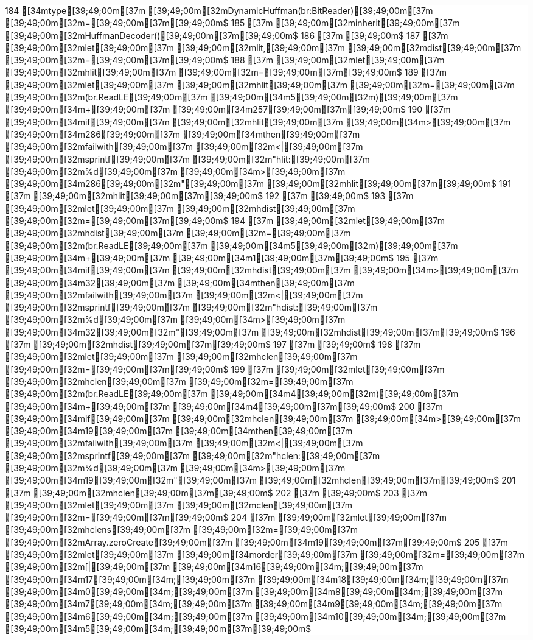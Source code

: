    184	[34mtype[39;49;00m[37m [39;49;00m[32mDynamicHuffman(br:BitReader)[39;49;00m[37m [39;49;00m[32m=[39;49;00m[37m[39;49;00m$
   185	[37m    [39;49;00m[32minherit[39;49;00m[37m [39;49;00m[32mHuffmanDecoder()[39;49;00m[37m[39;49;00m$
   186	[37m    [39;49;00m$
   187	[37m    [39;49;00m[32mlet[39;49;00m[37m [39;49;00m[32mlit,[39;49;00m[37m [39;49;00m[32mdist[39;49;00m[37m [39;49;00m[32m=[39;49;00m[37m[39;49;00m$
   188	[37m        [39;49;00m[32mlet[39;49;00m[37m [39;49;00m[32mhlit[39;49;00m[37m [39;49;00m[32m=[39;49;00m[37m[39;49;00m$
   189	[37m            [39;49;00m[32mlet[39;49;00m[37m [39;49;00m[32mhlit[39;49;00m[37m [39;49;00m[32m=[39;49;00m[37m [39;49;00m[32m(br.ReadLE[39;49;00m[37m [39;49;00m[34m5[39;49;00m[32m)[39;49;00m[37m [39;49;00m[34m+[39;49;00m[37m [39;49;00m[34m257[39;49;00m[37m[39;49;00m$
   190	[37m            [39;49;00m[34mif[39;49;00m[37m [39;49;00m[32mhlit[39;49;00m[37m [39;49;00m[34m>[39;49;00m[37m [39;49;00m[34m286[39;49;00m[37m [39;49;00m[34mthen[39;49;00m[37m [39;49;00m[32mfailwith[39;49;00m[37m [39;49;00m[32m<|[39;49;00m[37m [39;49;00m[32msprintf[39;49;00m[37m [39;49;00m[32m"hlit:[39;49;00m[37m [39;49;00m[32m%d[39;49;00m[37m [39;49;00m[34m>[39;49;00m[37m [39;49;00m[34m286[39;49;00m[32m"[39;49;00m[37m [39;49;00m[32mhlit[39;49;00m[37m[39;49;00m$
   191	[37m            [39;49;00m[32mhlit[39;49;00m[37m[39;49;00m$
   192	[37m        [39;49;00m$
   193	[37m        [39;49;00m[32mlet[39;49;00m[37m [39;49;00m[32mhdist[39;49;00m[37m [39;49;00m[32m=[39;49;00m[37m[39;49;00m$
   194	[37m            [39;49;00m[32mlet[39;49;00m[37m [39;49;00m[32mhdist[39;49;00m[37m [39;49;00m[32m=[39;49;00m[37m [39;49;00m[32m(br.ReadLE[39;49;00m[37m [39;49;00m[34m5[39;49;00m[32m)[39;49;00m[37m [39;49;00m[34m+[39;49;00m[37m [39;49;00m[34m1[39;49;00m[37m[39;49;00m$
   195	[37m            [39;49;00m[34mif[39;49;00m[37m [39;49;00m[32mhdist[39;49;00m[37m [39;49;00m[34m>[39;49;00m[37m [39;49;00m[34m32[39;49;00m[37m [39;49;00m[34mthen[39;49;00m[37m [39;49;00m[32mfailwith[39;49;00m[37m [39;49;00m[32m<|[39;49;00m[37m [39;49;00m[32msprintf[39;49;00m[37m [39;49;00m[32m"hdist:[39;49;00m[37m [39;49;00m[32m%d[39;49;00m[37m [39;49;00m[34m>[39;49;00m[37m [39;49;00m[34m32[39;49;00m[32m"[39;49;00m[37m [39;49;00m[32mhdist[39;49;00m[37m[39;49;00m$
   196	[37m            [39;49;00m[32mhdist[39;49;00m[37m[39;49;00m$
   197	[37m        [39;49;00m$
   198	[37m        [39;49;00m[32mlet[39;49;00m[37m [39;49;00m[32mhclen[39;49;00m[37m [39;49;00m[32m=[39;49;00m[37m[39;49;00m$
   199	[37m            [39;49;00m[32mlet[39;49;00m[37m [39;49;00m[32mhclen[39;49;00m[37m [39;49;00m[32m=[39;49;00m[37m [39;49;00m[32m(br.ReadLE[39;49;00m[37m [39;49;00m[34m4[39;49;00m[32m)[39;49;00m[37m [39;49;00m[34m+[39;49;00m[37m [39;49;00m[34m4[39;49;00m[37m[39;49;00m$
   200	[37m            [39;49;00m[34mif[39;49;00m[37m [39;49;00m[32mhclen[39;49;00m[37m [39;49;00m[34m>[39;49;00m[37m [39;49;00m[34m19[39;49;00m[37m [39;49;00m[34mthen[39;49;00m[37m [39;49;00m[32mfailwith[39;49;00m[37m [39;49;00m[32m<|[39;49;00m[37m [39;49;00m[32msprintf[39;49;00m[37m [39;49;00m[32m"hclen:[39;49;00m[37m [39;49;00m[32m%d[39;49;00m[37m [39;49;00m[34m>[39;49;00m[37m [39;49;00m[34m19[39;49;00m[32m"[39;49;00m[37m [39;49;00m[32mhclen[39;49;00m[37m[39;49;00m$
   201	[37m            [39;49;00m[32mhclen[39;49;00m[37m[39;49;00m$
   202	[37m        [39;49;00m$
   203	[37m        [39;49;00m[32mlet[39;49;00m[37m [39;49;00m[32mclen[39;49;00m[37m [39;49;00m[32m=[39;49;00m[37m[39;49;00m$
   204	[37m            [39;49;00m[32mlet[39;49;00m[37m [39;49;00m[32mhclens[39;49;00m[37m [39;49;00m[32m=[39;49;00m[37m [39;49;00m[32mArray.zeroCreate<int>[39;49;00m[37m [39;49;00m[34m19[39;49;00m[37m[39;49;00m$
   205	[37m            [39;49;00m[32mlet[39;49;00m[37m [39;49;00m[34morder[39;49;00m[37m [39;49;00m[32m=[39;49;00m[37m [39;49;00m[32m[|[39;49;00m[37m [39;49;00m[34m16[39;49;00m[34m;[39;49;00m[37m [39;49;00m[34m17[39;49;00m[34m;[39;49;00m[37m [39;49;00m[34m18[39;49;00m[34m;[39;49;00m[37m [39;49;00m[34m0[39;49;00m[34m;[39;49;00m[37m [39;49;00m[34m8[39;49;00m[34m;[39;49;00m[37m [39;49;00m[34m7[39;49;00m[34m;[39;49;00m[37m [39;49;00m[34m9[39;49;00m[34m;[39;49;00m[37m [39;49;00m[34m6[39;49;00m[34m;[39;49;00m[37m [39;49;00m[34m10[39;49;00m[34m;[39;49;00m[37m [39;49;00m[34m5[39;49;00m[34m;[39;49;00m[37m[39;49;00m$